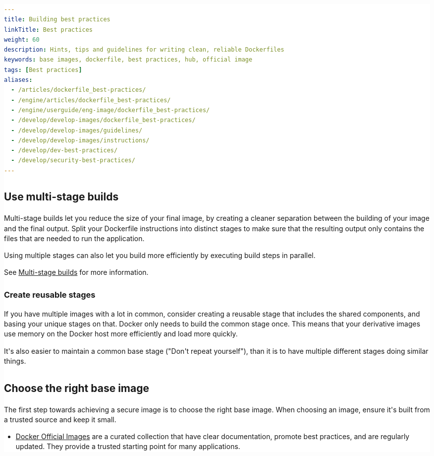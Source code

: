 ```yaml
---
title: Building best practices
linkTitle: Best practices
weight: 60
description: Hints, tips and guidelines for writing clean, reliable Dockerfiles
keywords: base images, dockerfile, best practices, hub, official image
tags: [Best practices]
aliases:
  - /articles/dockerfile_best-practices/
  - /engine/articles/dockerfile_best-practices/
  - /engine/userguide/eng-image/dockerfile_best-practices/
  - /develop/develop-images/dockerfile_best-practices/
  - /develop/develop-images/guidelines/
  - /develop/develop-images/instructions/
  - /develop/dev-best-practices/
  - /develop/security-best-practices/
---
```


## Use multi-stage builds

Multi-stage builds let you reduce the size of your final image, by creating a
cleaner separation between the building of your image and the final output.
Split your Dockerfile instructions into distinct stages to make sure that the
resulting output only contains the files that are needed to run the application.

Using multiple stages can also let you build more efficiently by executing
build steps in parallel.

See [Multi-stage builds](/manuals/build/building/multi-stage.md) for more
information.

### Create reusable stages

If you have multiple images with a lot in common, consider creating a reusable
stage that includes the shared components, and basing your unique stages on
that. Docker only needs to build the common stage once. This means that your derivative images use memory
on the Docker host more efficiently and load more quickly.

It's also easier to maintain a common base stage ("Don't repeat yourself"),
than it is to have multiple different stages doing similar things.

## Choose the right base image

The first step towards achieving a secure image is to choose the right base
image. When choosing an image, ensure it's built from a trusted source and keep
it small.

- [Docker Official Images](https://hub.docker.com/search?image_filter=official)
  are a curated collection that have clear documentation, promote best
  practices, and are regularly updated. They provide a trusted starting point
  for many applications.
